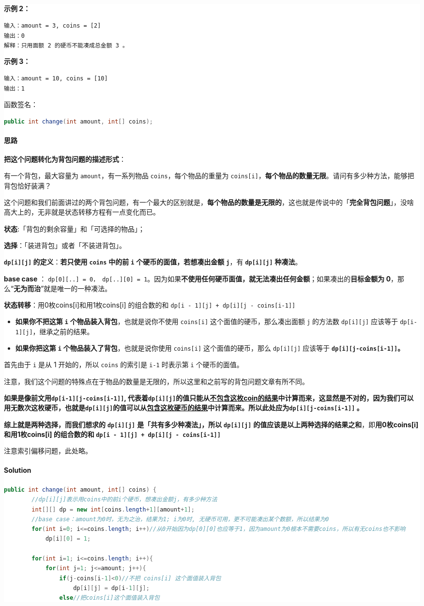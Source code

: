 **示例 2：**

```
输入：amount = 3, coins = [2]
输出：0
解释：只用面额 2 的硬币不能凑成总金额 3 。
```

**示例 3：**

```
输入：amount = 10, coins = [10] 
输出：1
```

函数签名：

```java
public int change(int amount, int[] coins);
```

#### 思路

**把这个问题转化为背包问题的描述形式**：

有一个背包，最大容量为 `amount`，有一系列物品 `coins`，每个物品的重量为 `coins[i]`，**每个物品的数量无限**。请问有多少种方法，能够把背包恰好装满？

这个问题和我们前面讲过的两个背包问题，有一个最大的区别就是，**每个物品的数量是无限的**，这也就是传说中的「**完全背包问题**」，没啥高大上的，无非就是状态转移方程有一点变化而已。

**状态**:「背包的剩余容量」和「可选择的物品」；

**选择**：「装进背包」或者「不装进背包」。

**`dp[i][j]` 的定义**：**若只使用** **`coins`** **中的前** **`i`** **个硬币的面值，若想凑出金额** **`j`**，有 **`dp[i][j]`** **种凑法**。

**base case** ： `dp[0][..] = 0， dp[..][0] = 1`。因为如果**不使用任何硬币面值，就无法凑出任何金额**；如果凑出的**目标金额为 0**，那么“**无为而治**”就是唯一的一种凑法。

**状态转移**：用0枚coins[i]和用1枚coins[i] 的组合数的和 `dp[i - 1][j] + dp[i][j - coins[i-1]]`

- **如果你不把这第** **`i`** **个物品装入背包**，也就是说你不使用 `coins[i]` 这个面值的硬币，那么凑出面额 `j` 的方法数 `dp[i][j]` 应该等于 `dp[i-1][j]`，继承之前的结果。

- **如果你把这第** **`i`** **个物品装入了背包**，也就是说你使用 `coins[i]` 这个面值的硬币，那么 `dp[i][j]` 应该等于 **`dp[i][j-coins[i-1]]`。**

首先由于 `i` 是从 1 开始的，所以 `coins` 的索引是 `i-1` 时表示第 `i` 个硬币的面值。

注意，我们这个问题的特殊点在于物品的数量是无限的，所以这里和之前写的背包问题文章有所不同。

**如果是像前文用`dp[i-1][j-coins[i-1]]`, 代表着`dp[i][j]`的值只能从<u>不包含这枚coin的结果</u>中计算而来，这显然是不对的，因为我们可以用无数次这枚硬币，也就是`dp[i][j]`的值可以从<u>包含这枚硬币的结果</u>中计算而来。所以此处应为`dp[i][j-coins[i-1]]` 。**

**综上就是两种选择，而我们想求的** **`dp[i][j]`** **是「共有多少种凑法」，所以** **`dp[i][j]`** **的值应该是以上两种选择的结果之和**，即**用0枚coins[i]和用1枚coins[i] 的组合数的和 `dp[i - 1][j] + dp[i][j - coins[i-1]]`**

注意索引偏移问题，此处略。

#### Solution

```java
public int change(int amount, int[] coins) {
        //dp[i][j]表示用coins中的前i个硬币，想凑出金额j，有多少种方法
        int[][] dp = new int[coins.length+1][amount+1];
        //base case：amount为0时，无为之治，结果为1; i为0时, 无硬币可用，更不可能凑出某个数额，所以结果为0
        for(int i=0; i<=coins.length; i++)//从0开始因为dp[0][0]也应等于1，因为amount为0根本不需要coins，所以有无coins也不影响
            dp[i][0] = 1;
        
        for(int i=1; i<=coins.length; i++){
            for(int j=1; j<=amount; j++){
                if(j-coins[i-1]<0)//不把 coins[i] 这个面值装入背包
                    dp[i][j] = dp[i-1][j];
                else//把coins[i]这个面值装入背包
```